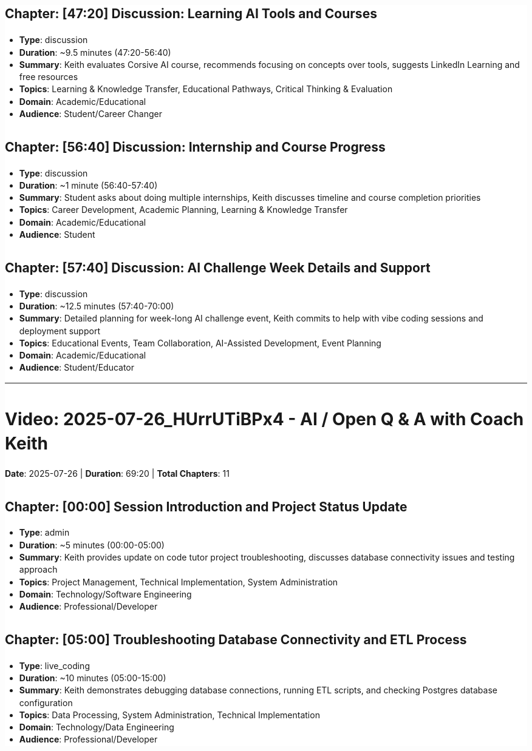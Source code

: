 ## Chapter: [47:20] Discussion: Learning AI Tools and Courses
- **Type**: discussion
- **Duration**: ~9.5 minutes (47:20-56:40)
- **Summary**: Keith evaluates Corsive AI course, recommends focusing on concepts over tools, suggests LinkedIn Learning and free resources
- **Topics**: Learning & Knowledge Transfer, Educational Pathways, Critical Thinking & Evaluation
- **Domain**: Academic/Educational
- **Audience**: Student/Career Changer

## Chapter: [56:40] Discussion: Internship and Course Progress
- **Type**: discussion
- **Duration**: ~1 minute (56:40-57:40)
- **Summary**: Student asks about doing multiple internships, Keith discusses timeline and course completion priorities
- **Topics**: Career Development, Academic Planning, Learning & Knowledge Transfer
- **Domain**: Academic/Educational
- **Audience**: Student

## Chapter: [57:40] Discussion: AI Challenge Week Details and Support
- **Type**: discussion
- **Duration**: ~12.5 minutes (57:40-70:00)
- **Summary**: Detailed planning for week-long AI challenge event, Keith commits to help with vibe coding sessions and deployment support
- **Topics**: Educational Events, Team Collaboration, AI-Assisted Development, Event Planning
- **Domain**: Academic/Educational
- **Audience**: Student/Educator

---

# Video: 2025-07-26_HUrrUTiBPx4 - AI / Open Q & A with Coach Keith
**Date**: 2025-07-26 | **Duration**: 69:20 | **Total Chapters**: 11

## Chapter: [00:00] Session Introduction and Project Status Update
- **Type**: admin
- **Duration**: ~5 minutes (00:00-05:00)
- **Summary**: Keith provides update on code tutor project troubleshooting, discusses database connectivity issues and testing approach
- **Topics**: Project Management, Technical Implementation, System Administration
- **Domain**: Technology/Software Engineering
- **Audience**: Professional/Developer

## Chapter: [05:00] Troubleshooting Database Connectivity and ETL Process
- **Type**: live_coding
- **Duration**: ~10 minutes (05:00-15:00)
- **Summary**: Keith demonstrates debugging database connections, running ETL scripts, and checking Postgres database configuration
- **Topics**: Data Processing, System Administration, Technical Implementation
- **Domain**: Technology/Data Engineering
- **Audience**: Professional/Developer
